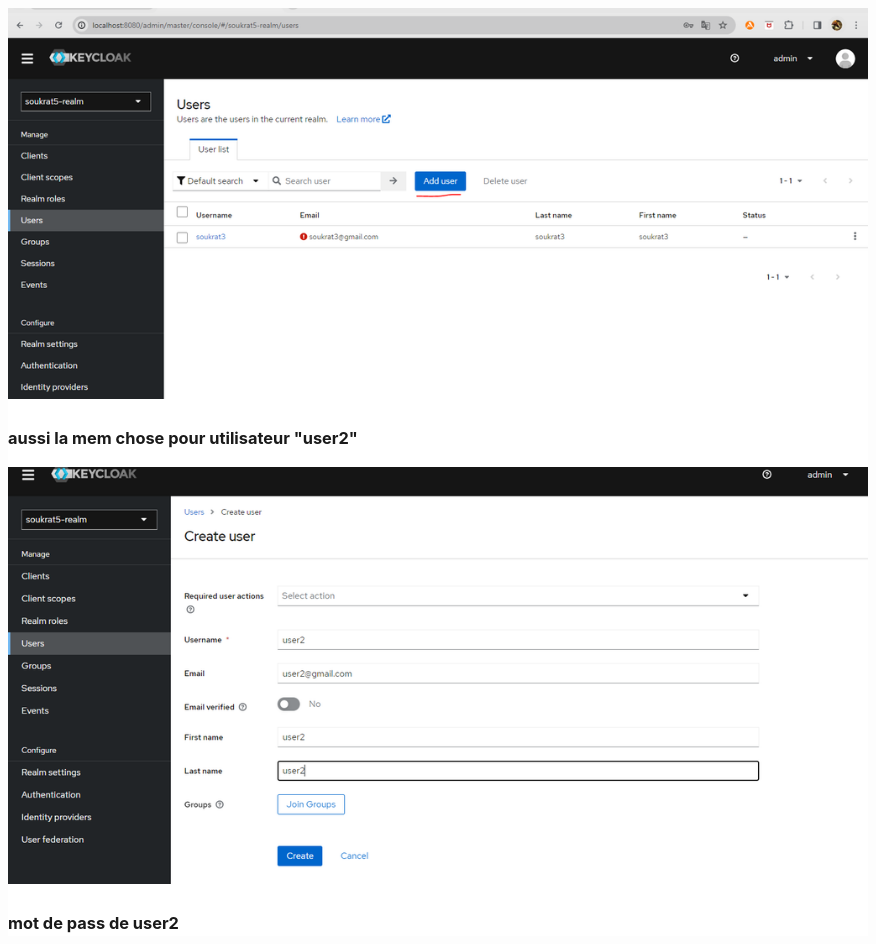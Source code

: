 <img src="final/30.PNG" alt=""/>
<h3>aussi la mem chose pour utilisateur "user2"</h3>
<img src="final/31.PNG" alt=""/>
<h3>mot de pass de user2</h3>
